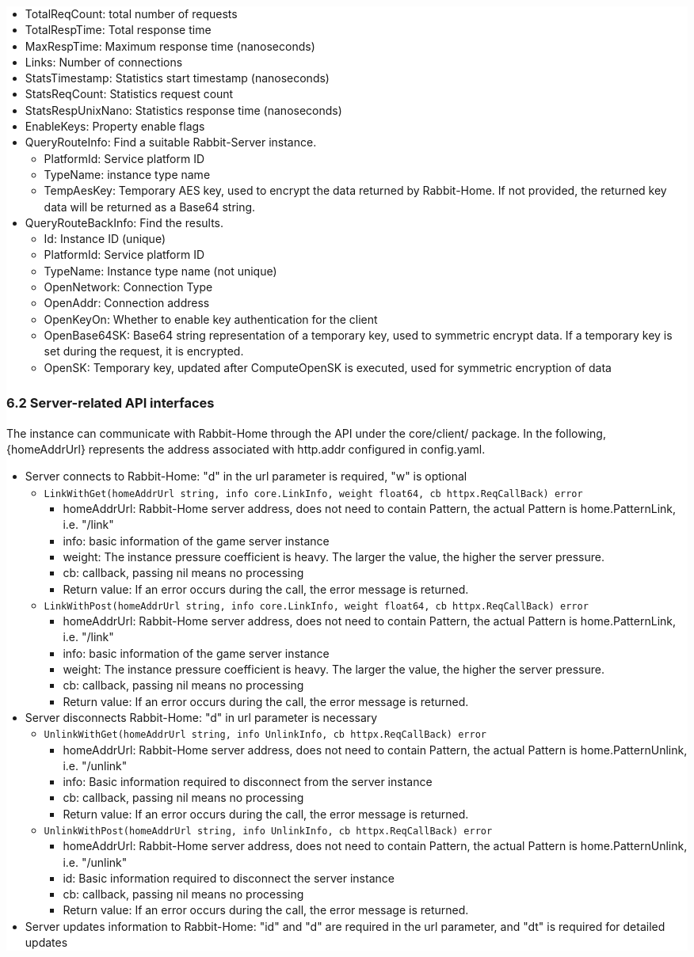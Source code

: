   - TotalReqCount: total number of requests
  - TotalRespTime: Total response time
  - MaxRespTime: Maximum response time (nanoseconds)
  - Links: Number of connections
  - StatsTimestamp: Statistics start timestamp (nanoseconds)
  - StatsReqCount: Statistics request count
  - StatsRespUnixNano: Statistics response time (nanoseconds)
  - EnableKeys: Property enable flags
- QueryRouteInfo: Find a suitable Rabbit-Server instance.
  - PlatformId: Service platform ID
  - TypeName: instance type name
  - TempAesKey: Temporary AES key, used to encrypt the data returned by Rabbit-Home. If not provided, the returned key data will be returned as a Base64 string.
- QueryRouteBackInfo: Find the results.
  - Id: Instance ID (unique)
  - PlatformId: Service platform ID
  - TypeName: Instance type name (not unique)
  - OpenNetwork: Connection Type
  - OpenAddr: Connection address
  - OpenKeyOn: Whether to enable key authentication for the client
  - OpenBase64SK: Base64 string representation of a temporary key, used to symmetric encrypt data. If a temporary key is set during the request, it is encrypted.
  - OpenSK: Temporary key, updated after ComputeOpenSK is executed, used for symmetric encryption of data

### 6.2 Server-related API interfaces

The instance can communicate with Rabbit-Home through the API under the core/client/ package. 
 In the following, {homeAddrUrl} represents the address associated with http.addr configured in config.yaml.

- Server connects to Rabbit-Home: "d" in the url parameter is required, "w" is optional
  - `LinkWithGet(homeAddrUrl string, info core.LinkInfo, weight float64, cb httpx.ReqCallBack) error`
    - homeAddrUrl: Rabbit-Home server address, does not need to contain Pattern, the actual Pattern is home.PatternLink, i.e. "/link"
    - info: basic information of the game server instance
    - weight: The instance pressure coefficient is heavy. The larger the value, the higher the server pressure.
    - cb: callback, passing nil means no processing
    - Return value: If an error occurs during the call, the error message is returned.
  - `LinkWithPost(homeAddrUrl string, info core.LinkInfo, weight float64, cb httpx.ReqCallBack) error`
    - homeAddrUrl: Rabbit-Home server address, does not need to contain Pattern, the actual Pattern is home.PatternLink, i.e. "/link"
    - info: basic information of the game server instance
    - weight: The instance pressure coefficient is heavy. The larger the value, the higher the server pressure.
    - cb: callback, passing nil means no processing
    - Return value: If an error occurs during the call, the error message is returned.
- Server disconnects Rabbit-Home: "d" in url parameter is necessary
  - `UnlinkWithGet(homeAddrUrl string, info UnlinkInfo, cb httpx.ReqCallBack) error`
    - homeAddrUrl: Rabbit-Home server address, does not need to contain Pattern, the actual Pattern is home.PatternUnlink, i.e. "/unlink"
    - info: Basic information required to disconnect from the server instance
    - cb: callback, passing nil means no processing
    - Return value: If an error occurs during the call, the error message is returned.
  - `UnlinkWithPost(homeAddrUrl string, info UnlinkInfo, cb httpx.ReqCallBack) error`
    - homeAddrUrl: Rabbit-Home server address, does not need to contain Pattern, the actual Pattern is home.PatternUnlink, i.e. "/unlink"
    - id: Basic information required to disconnect the server instance
    - cb: callback, passing nil means no processing
    - Return value: If an error occurs during the call, the error message is returned.
- Server updates information to Rabbit-Home: "id" and "d" are required in the url parameter, and "dt" is required for detailed updates
